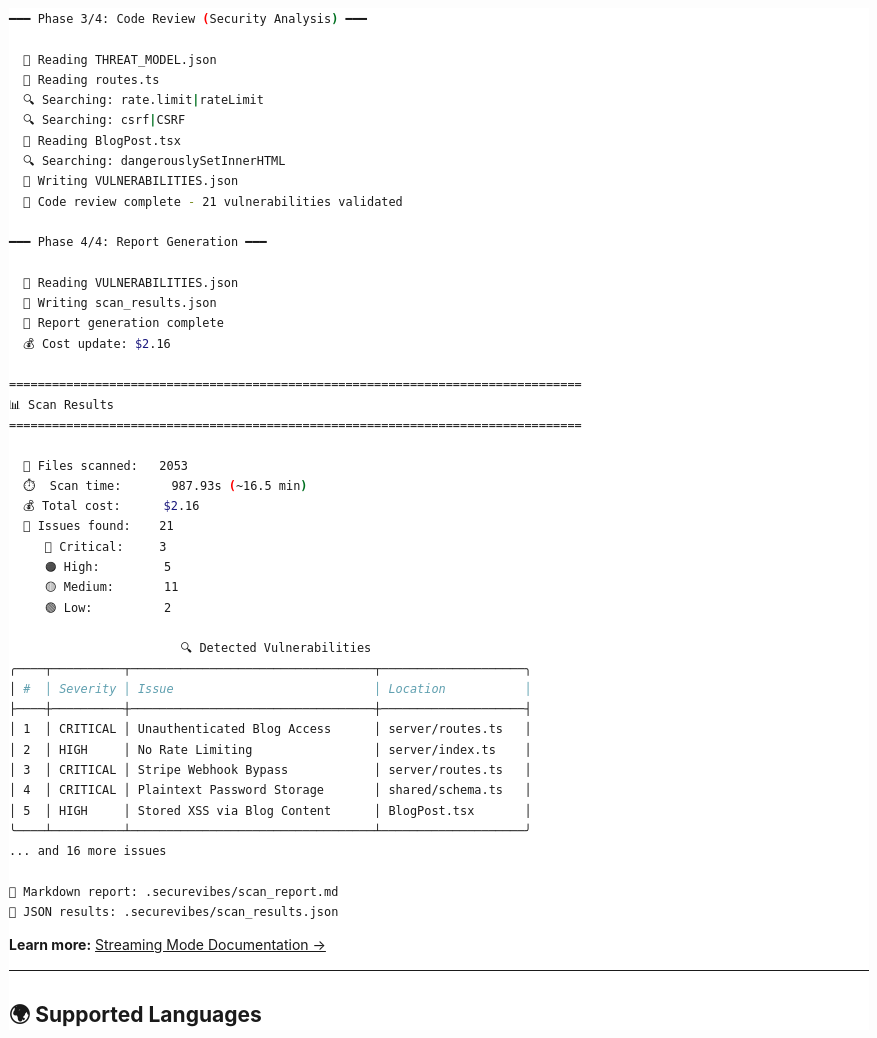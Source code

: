 ```bash
━━━ Phase 3/4: Code Review (Security Analysis) ━━━

  📖 Reading THREAT_MODEL.json
  📖 Reading routes.ts
  🔍 Searching: rate.limit|rateLimit
  🔍 Searching: csrf|CSRF
  📖 Reading BlogPost.tsx
  🔍 Searching: dangerouslySetInnerHTML
  💾 Writing VULNERABILITIES.json
  💭 Code review complete - 21 vulnerabilities validated

━━━ Phase 4/4: Report Generation ━━━

  📖 Reading VULNERABILITIES.json
  💾 Writing scan_results.json
  💭 Report generation complete
  💰 Cost update: $2.16

================================================================================
📊 Scan Results
================================================================================

  📁 Files scanned:   2053
  ⏱️  Scan time:       987.93s (~16.5 min)
  💰 Total cost:      $2.16
  🐛 Issues found:    21
     🔴 Critical:     3
     🟠 High:         5
     🟡 Medium:       11
     🟢 Low:          2

                        🔍 Detected Vulnerabilities
╭────┬──────────┬──────────────────────────────────┬────────────────────╮
│ #  │ Severity │ Issue                            │ Location           │
├────┼──────────┼──────────────────────────────────┼────────────────────┤
│ 1  │ CRITICAL │ Unauthenticated Blog Access      │ server/routes.ts   │
│ 2  │ HIGH     │ No Rate Limiting                 │ server/index.ts    │
│ 3  │ CRITICAL │ Stripe Webhook Bypass            │ server/routes.ts   │
│ 4  │ CRITICAL │ Plaintext Password Storage       │ shared/schema.ts   │
│ 5  │ HIGH     │ Stored XSS via Blog Content      │ BlogPost.tsx       │
╰────┴──────────┴──────────────────────────────────┴────────────────────╯
... and 16 more issues

📄 Markdown report: .securevibes/scan_report.md
💾 JSON results: .securevibes/scan_results.json
```

**Learn more:** [Streaming Mode Documentation →](docs/STREAMING_MODE.md)

---

## 🌍 Supported Languages
